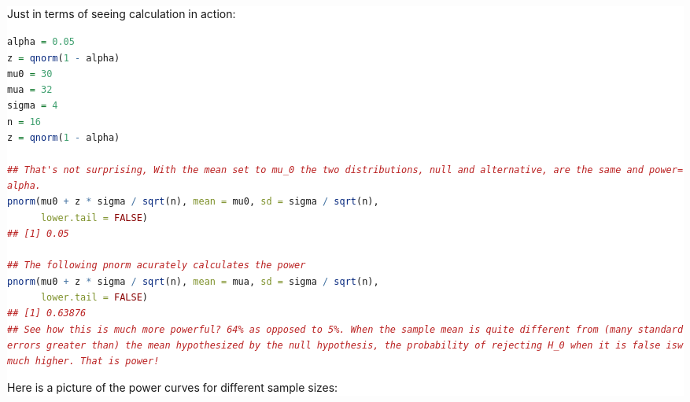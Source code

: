 Just in terms of seeing calculation in action:

```R
alpha = 0.05
z = qnorm(1 - alpha)
mu0 = 30 
mua = 32 
sigma = 4 
n = 16
z = qnorm(1 - alpha)

## That's not surprising, With the mean set to mu_0 the two distributions, null and alternative, are the same and power=alpha.
pnorm(mu0 + z * sigma / sqrt(n), mean = mu0, sd = sigma / sqrt(n), 
      lower.tail = FALSE)
## [1] 0.05

## The following pnorm acurately calculates the power
pnorm(mu0 + z * sigma / sqrt(n), mean = mua, sd = sigma / sqrt(n), 
      lower.tail = FALSE)
## [1] 0.63876
## See how this is much more powerful? 64% as opposed to 5%. When the sample mean is quite different from (many standard errors greater than) the mean hypothesized by the null hypothesis, the probability of rejecting H_0 when it is false isw much higher. That is power!
```

Here is a picture of the power curves for different sample sizes:
